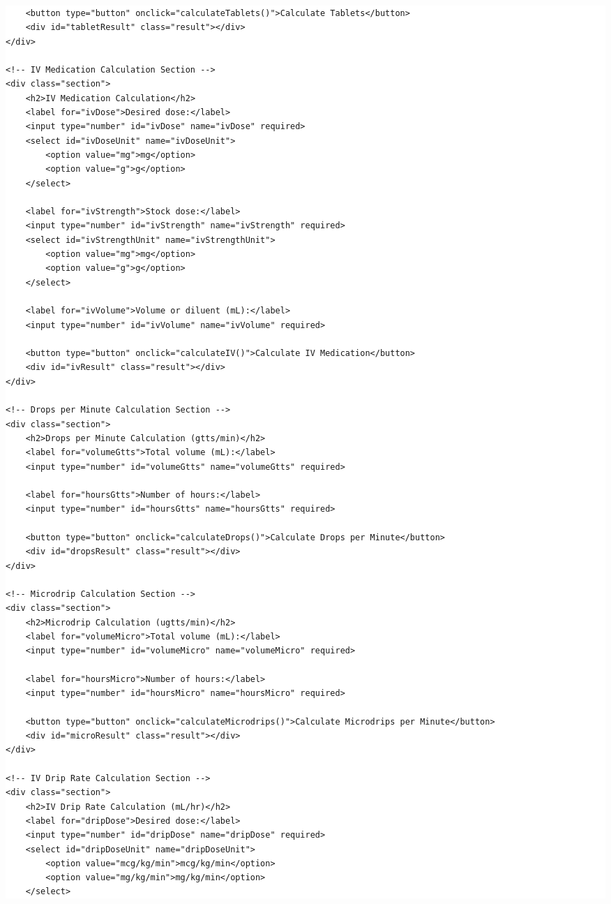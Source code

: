         <button type="button" onclick="calculateTablets()">Calculate Tablets</button>
        <div id="tabletResult" class="result"></div>
    </div>

    <!-- IV Medication Calculation Section -->
    <div class="section">
        <h2>IV Medication Calculation</h2>
        <label for="ivDose">Desired dose:</label>
        <input type="number" id="ivDose" name="ivDose" required>
        <select id="ivDoseUnit" name="ivDoseUnit">
            <option value="mg">mg</option>
            <option value="g">g</option>
        </select>

        <label for="ivStrength">Stock dose:</label>
        <input type="number" id="ivStrength" name="ivStrength" required>
        <select id="ivStrengthUnit" name="ivStrengthUnit">
            <option value="mg">mg</option>
            <option value="g">g</option>
        </select>

        <label for="ivVolume">Volume or diluent (mL):</label>
        <input type="number" id="ivVolume" name="ivVolume" required>

        <button type="button" onclick="calculateIV()">Calculate IV Medication</button>
        <div id="ivResult" class="result"></div>
    </div>

    <!-- Drops per Minute Calculation Section -->
    <div class="section">
        <h2>Drops per Minute Calculation (gtts/min)</h2>
        <label for="volumeGtts">Total volume (mL):</label>
        <input type="number" id="volumeGtts" name="volumeGtts" required>

        <label for="hoursGtts">Number of hours:</label>
        <input type="number" id="hoursGtts" name="hoursGtts" required>

        <button type="button" onclick="calculateDrops()">Calculate Drops per Minute</button>
        <div id="dropsResult" class="result"></div>
    </div>

    <!-- Microdrip Calculation Section -->
    <div class="section">
        <h2>Microdrip Calculation (ugtts/min)</h2>
        <label for="volumeMicro">Total volume (mL):</label>
        <input type="number" id="volumeMicro" name="volumeMicro" required>

        <label for="hoursMicro">Number of hours:</label>
        <input type="number" id="hoursMicro" name="hoursMicro" required>

        <button type="button" onclick="calculateMicrodrips()">Calculate Microdrips per Minute</button>
        <div id="microResult" class="result"></div>
    </div>

    <!-- IV Drip Rate Calculation Section -->
    <div class="section">
        <h2>IV Drip Rate Calculation (mL/hr)</h2>
        <label for="dripDose">Desired dose:</label>
        <input type="number" id="dripDose" name="dripDose" required>
        <select id="dripDoseUnit" name="dripDoseUnit">
            <option value="mcg/kg/min">mcg/kg/min</option>
            <option value="mg/kg/min">mg/kg/min</option>
        </select>
